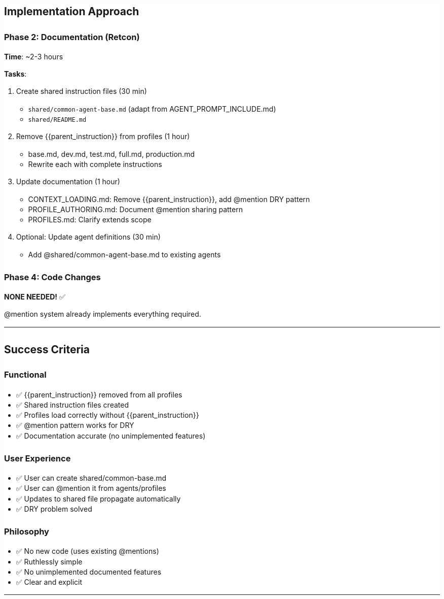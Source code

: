 ## Implementation Approach

### Phase 2: Documentation (Retcon)

**Time**: ~2-3 hours

**Tasks**:
1. Create shared instruction files (30 min)
   - `shared/common-agent-base.md` (adapt from AGENT_PROMPT_INCLUDE.md)
   - `shared/README.md`

2. Remove {{parent_instruction}} from profiles (1 hour)
   - base.md, dev.md, test.md, full.md, production.md
   - Rewrite each with complete instructions

3. Update documentation (1 hour)
   - CONTEXT_LOADING.md: Remove {{parent_instruction}}, add @mention DRY pattern
   - PROFILE_AUTHORING.md: Document @mention sharing pattern
   - PROFILES.md: Clarify extends scope

4. Optional: Update agent definitions (30 min)
   - Add @shared/common-agent-base.md to existing agents

### Phase 4: Code Changes

**NONE NEEDED!** ✅

@mention system already implements everything required.

---

## Success Criteria

### Functional

- ✅ {{parent_instruction}} removed from all profiles
- ✅ Shared instruction files created
- ✅ Profiles load correctly without {{parent_instruction}}
- ✅ @mention pattern works for DRY
- ✅ Documentation accurate (no unimplemented features)

### User Experience

- ✅ User can create shared/common-base.md
- ✅ User can @mention it from agents/profiles
- ✅ Updates to shared file propagate automatically
- ✅ DRY problem solved

### Philosophy

- ✅ No new code (uses existing @mentions)
- ✅ Ruthlessly simple
- ✅ No unimplemented documented features
- ✅ Clear and explicit

---